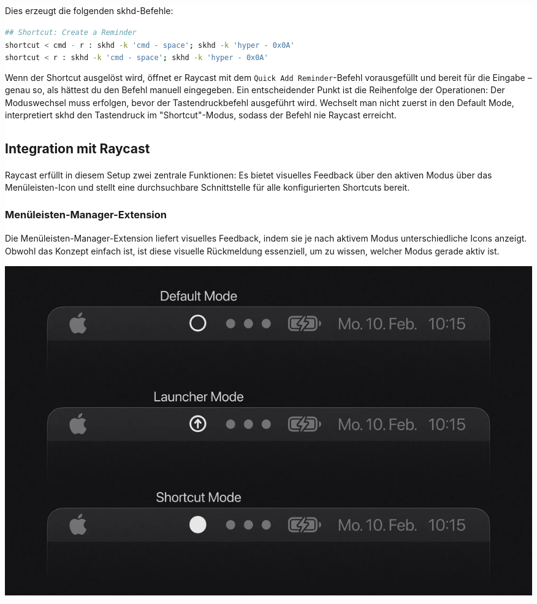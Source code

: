 Dies erzeugt die folgenden skhd-Befehle:

```bash frame="none"
## Shortcut: Create a Reminder
shortcut < cmd - r : skhd -k 'cmd - space'; skhd -k 'hyper - 0x0A'
shortcut < r : skhd -k 'cmd - space'; skhd -k 'hyper - 0x0A'
```

Wenn der Shortcut ausgelöst wird, öffnet er Raycast mit dem `Quick Add Reminder`-Befehl vorausgefüllt und bereit für die Eingabe – genau so, als hättest du den Befehl manuell eingegeben. Ein entscheidender Punkt ist die Reihenfolge der Operationen: Der Moduswechsel muss erfolgen, bevor der Tastendruckbefehl ausgeführt wird. Wechselt man nicht zuerst in den Default Mode, interpretiert skhd den Tastendruck im "Shortcut"-Modus, sodass der Befehl nie Raycast erreicht.

## Integration mit Raycast

Raycast erfüllt in diesem Setup zwei zentrale Funktionen: Es bietet visuelles Feedback über den aktiven Modus über das Menüleisten-Icon und stellt eine durchsuchbare Schnittstelle für alle konfigurierten Shortcuts bereit.

### Menüleisten-Manager-Extension

Die Menüleisten-Manager-Extension liefert visuelles Feedback, indem sie je nach aktivem Modus unterschiedliche Icons anzeigt. Obwohl das Konzept einfach ist, ist diese visuelle Rückmeldung essenziell, um zu wissen, welcher Modus gerade aktiv ist.

![Drei macOS-Menüleisten-Variationen, die verschiedene Modi zeigen: Default Mode, Launcher Mode und Shortcut Mode, jeweils mit unterschiedlichen Symbolen.](../assets/multi-key-shortcuts/modes.webp)
